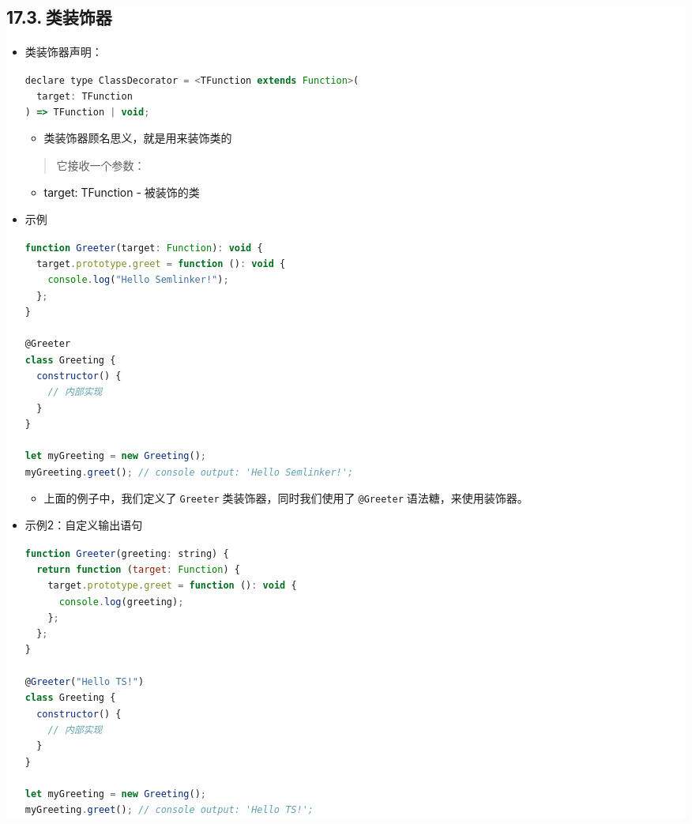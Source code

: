 ## 17.3. 类装饰器

- 类装饰器声明：

  ```javascript
  declare type ClassDecorator = <TFunction extends Function>(
    target: TFunction
  ) => TFunction | void;
  ```

  - 类装饰器顾名思义，就是用来装饰类的
  > 它接收一个参数： 
  - target: TFunction - 被装饰的类

- 示例

  ```javascript
  function Greeter(target: Function): void {
    target.prototype.greet = function (): void {
      console.log("Hello Semlinker!");
    };
  }

  @Greeter
  class Greeting {
    constructor() {
      // 内部实现
    }
  }

  let myGreeting = new Greeting();
  myGreeting.greet(); // console output: 'Hello Semlinker!';
  ```

  - 上面的例子中，我们定义了 `Greeter` 类装饰器，同时我们使用了 `@Greeter` 语法糖，来使用装饰器。

- 示例2：自定义输出语句

  ```javascript
  function Greeter(greeting: string) {
    return function (target: Function) {
      target.prototype.greet = function (): void {
        console.log(greeting);
      };
    };
  }

  @Greeter("Hello TS!")
  class Greeting {
    constructor() {
      // 内部实现
    }
  }

  let myGreeting = new Greeting();
  myGreeting.greet(); // console output: 'Hello TS!';
  ```
